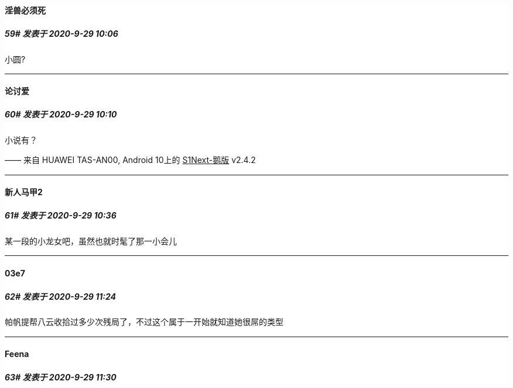 ####  淫兽必须死  
##### 59#       发表于 2020-9-29 10:06




小圆?







-----

####  论讨爱  
##### 60#       发表于 2020-9-29 10:10




小说有？

—— 来自 HUAWEI TAS-AN00, Android 10上的 [S1Next-鹅版](https://github.com/ykrank/S1-Next/releases) v2.4.2







-----

####  新人马甲2  
##### 61#       发表于 2020-9-29 10:36




某一段的小龙女吧，虽然也就时髦了那一小会儿







-----

####  03e7  
##### 62#       发表于 2020-9-29 11:24




帕帆提帮八云收拾过多少次残局了，不过这个属于一开始就知道她很屌的类型







-----

####  Feena  
##### 63#       发表于 2020-9-29 11:30
